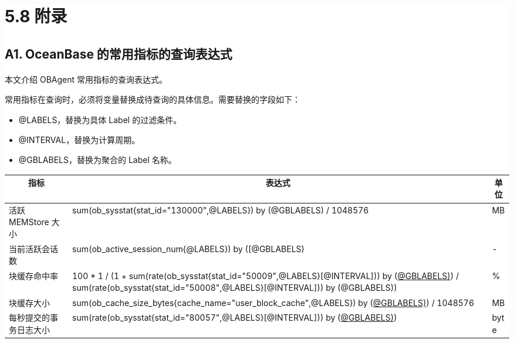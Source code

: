 5.8 附录 
===========================



A1. OceanBase 的常用指标的查询表达式 
----------------------------------------------

本文介绍 OBAgent 常用指标的查询表达式。

常用指标在查询时，必须将变量替换成待查询的具体信息。需要替换的字段如下：

* @LABELS，替换为具体 Label 的过滤条件。

  

* @INTERVAL，替换为计算周期。

  

* @GBLABELS，替换为聚合的 Label 名称。

  




|           指标           |                                                                                                                                                                                                                                                                                                                                                                                                表达式                                                                                                                                                                                                                                                                                                                                                                                                 |  单位  |
|------------------------|----------------------------------------------------------------------------------------------------------------------------------------------------------------------------------------------------------------------------------------------------------------------------------------------------------------------------------------------------------------------------------------------------------------------------------------------------------------------------------------------------------------------------------------------------------------------------------------------------------------------------------------------------------------------------------------------------------------------------------------------------------------------------------------------------|------|
| 活跃 MEMStore 大小         | sum(ob_sysstat{stat_id="130000",@LABELS}) by (@GBLABELS) / 1048576                                                                                                                                                                                                                                                                                                                                                                                                                                                                                                                                                                                                                                                                                                                                 | MB   |
| 当前活跃会话数                | sum(ob_active_session_num{@LABELS}) by (\[@GBLABELS)                                                                                                                                                                                                                                                                                                                                                                                                                                                                                                                                                                                                                                                                                                                                               | -    |
| 块缓存命中率                 | 100 \* 1 / (1 + sum(rate(ob_sysstat{stat_id="50009",@LABELS}\[@INTERVAL\])) by ([@GBLABELS)](https://github.com/oceanbase/oceanbase/blob/master/GBLABELS)) / sum(rate(ob_sysstat{stat_id="50008",@LABELS}\[@INTERVAL\])) by (@GBLABELS))                                                                                                                                                                                                                                                                                                                                                                                                                                                                                                                                                           | %    |
| 块缓存大小                  | sum(ob_cache_size_bytes{cache_name="user_block_cache",@LABELS}) by ([@GBLABELS)](https://github.com/oceanbase/oceanbase/blob/master/GBLABELS)) / 1048576                                                                                                                                                                                                                                                                                                                                                                                                                                                                                                                                                                                                                                           | MB   |
| 每秒提交的事务日志大小            | sum(rate(ob_sysstat{stat_id="80057",@LABELS}\[@INTERVAL\])) by ([@GBLABELS)](https://github.com/oceanbase/oceanbase/blob/master/GBLABELS))                                                                                                                                                                                                                                                                                                                                                                                                                                                                                                                                                                                                                                                         | byte |